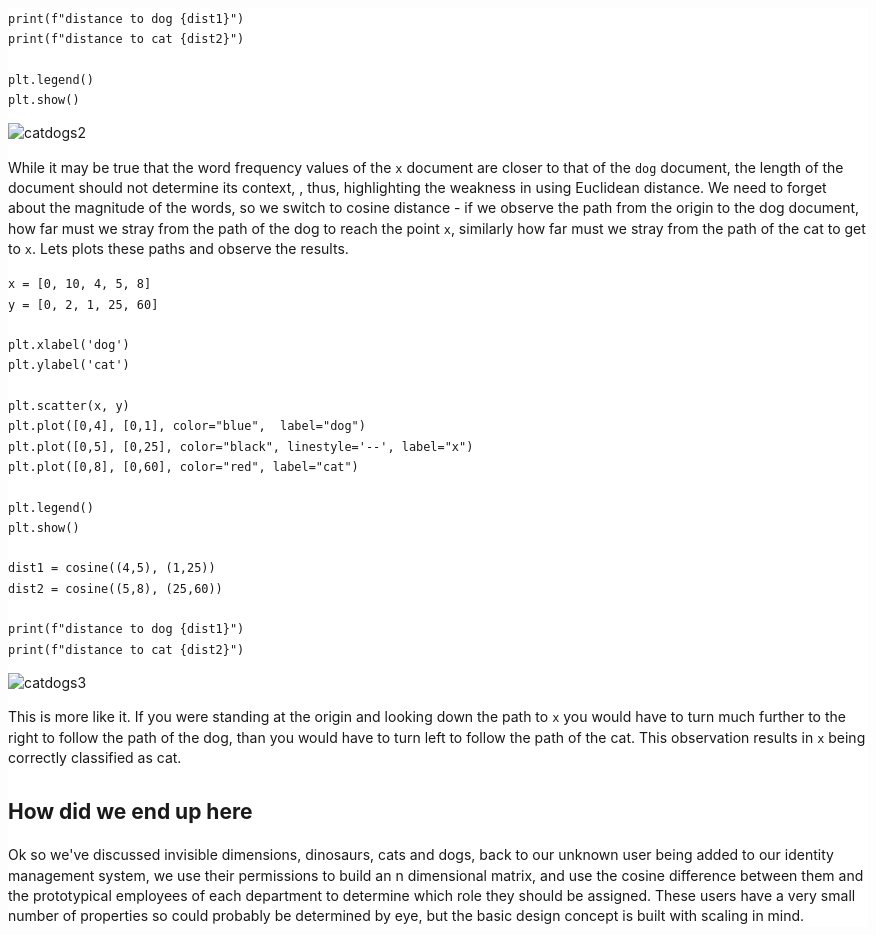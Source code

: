 ```
print(f"distance to dog {dist1}")
print(f"distance to cat {dist2}")

plt.legend()
plt.show()
```

![catdogs2](/images/catdogs2.png)

While it may be true that the word frequency values of the `x` document are closer to that of the `dog` document, the length of the document should not determine its context, , thus, highlighting the weakness in using Euclidean distance. We need to forget about the magnitude of the words, so we switch to cosine distance - if we observe the path from the origin to the dog document, how far must we stray from the path of the dog to reach the point `x`, similarly how far must we stray from the path of the cat to get to `x`. Lets plots these paths and observe the results.

```
x = [0, 10, 4, 5, 8]
y = [0, 2, 1, 25, 60]

plt.xlabel('dog')
plt.ylabel('cat')

plt.scatter(x, y)
plt.plot([0,4], [0,1], color="blue",  label="dog")
plt.plot([0,5], [0,25], color="black", linestyle='--', label="x")
plt.plot([0,8], [0,60], color="red", label="cat")

plt.legend()
plt.show()

dist1 = cosine((4,5), (1,25))
dist2 = cosine((5,8), (25,60))

print(f"distance to dog {dist1}")
print(f"distance to cat {dist2}")
```

![catdogs3](/images/catdogs3.png)

This is more like it. If you were standing at the origin and looking down the path to `x` you would have to turn much further to the right to follow the path of the dog, than you would have to turn left to follow the path of the cat. This observation results in `x` being correctly classified as cat.

## How did we end up here
Ok so we've discussed invisible dimensions, dinosaurs, cats and dogs, back to our unknown user being added to our identity management system, we use their permissions to build an n dimensional matrix, and use the cosine difference between them and the prototypical employees of each department to determine which role they should be assigned. These users have a very small number of properties so could probably be determined by eye, but the basic design concept is built with scaling in mind.
